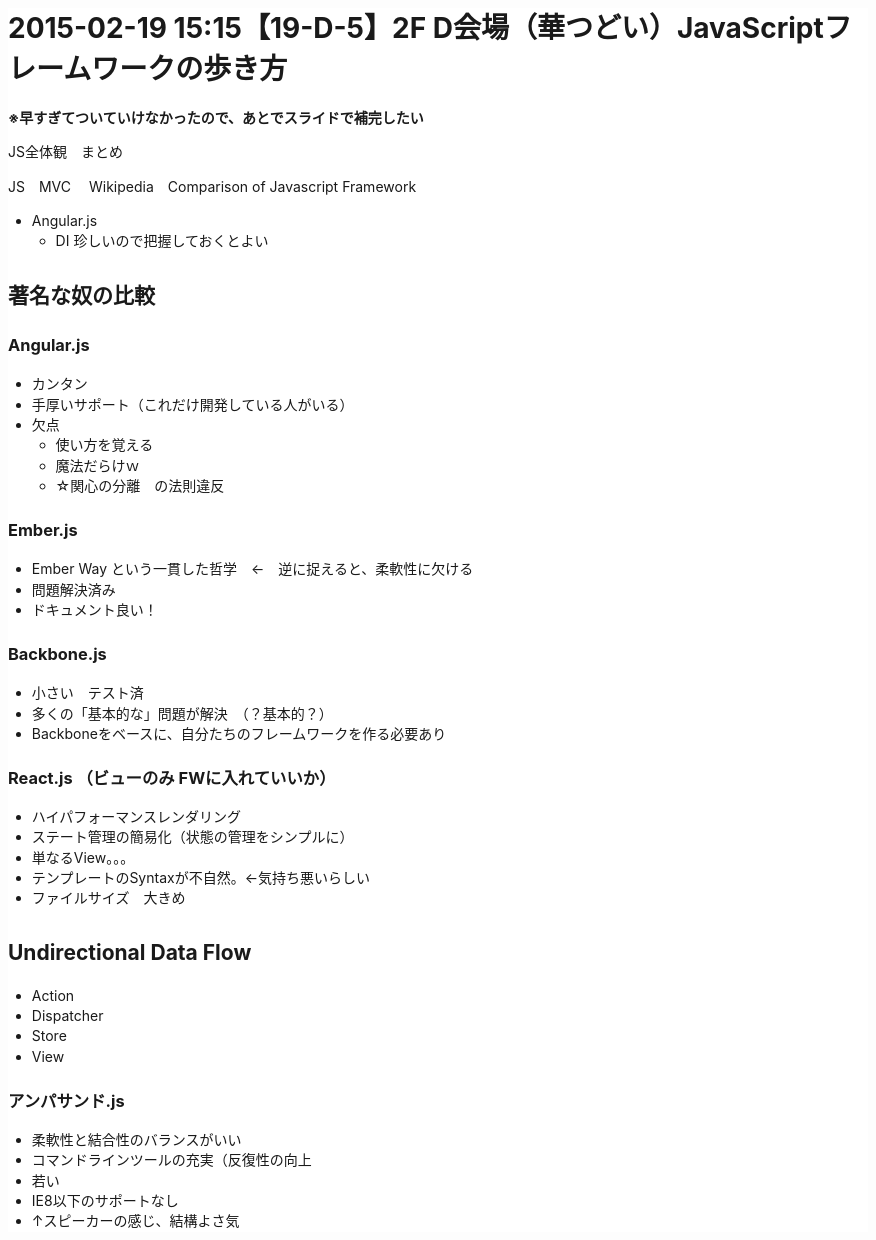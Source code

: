 
# 2015-02-19 15:15【19-D-5】2F D会場（華つどい）JavaScriptフレームワークの歩き方

__※早すぎてついていけなかったので、あとでスライドで補完したい__

JS全体観　まとめ

JS　MVC　
Wikipedia　Comparison of Javascript Framework

* Angular.js
	* DI 珍しいので把握しておくとよい

## 著名な奴の比較

### Angular.js
* カンタン
* 手厚いサポート（これだけ開発している人がいる）
* 欠点
	* 使い方を覚える
	* 魔法だらけｗ
	* ☆関心の分離　の法則違反

### Ember.js
* Ember Way という一貫した哲学　←　逆に捉えると、柔軟性に欠ける
* 問題解決済み
* ドキュメント良い！

### Backbone.js
* 小さい　テスト済
* 多くの「基本的な」問題が解決　（？基本的？）
* Backboneをベースに、自分たちのフレームワークを作る必要あり

### React.js （ビューのみ FWに入れていいか）
* ハイパフォーマンスレンダリング
* ステート管理の簡易化（状態の管理をシンプルに）
* 単なるView。。。
* テンプレートのSyntaxが不自然。←気持ち悪いらしい
* ファイルサイズ　大きめ

## Undirectional Data Flow

* Action
* Dispatcher
* Store
* View

### アンパサンド.js
* 柔軟性と結合性のバランスがいい
* コマンドラインツールの充実（反復性の向上
* 若い
* IE8以下のサポートなし
* ↑スピーカーの感じ、結構よさ気
